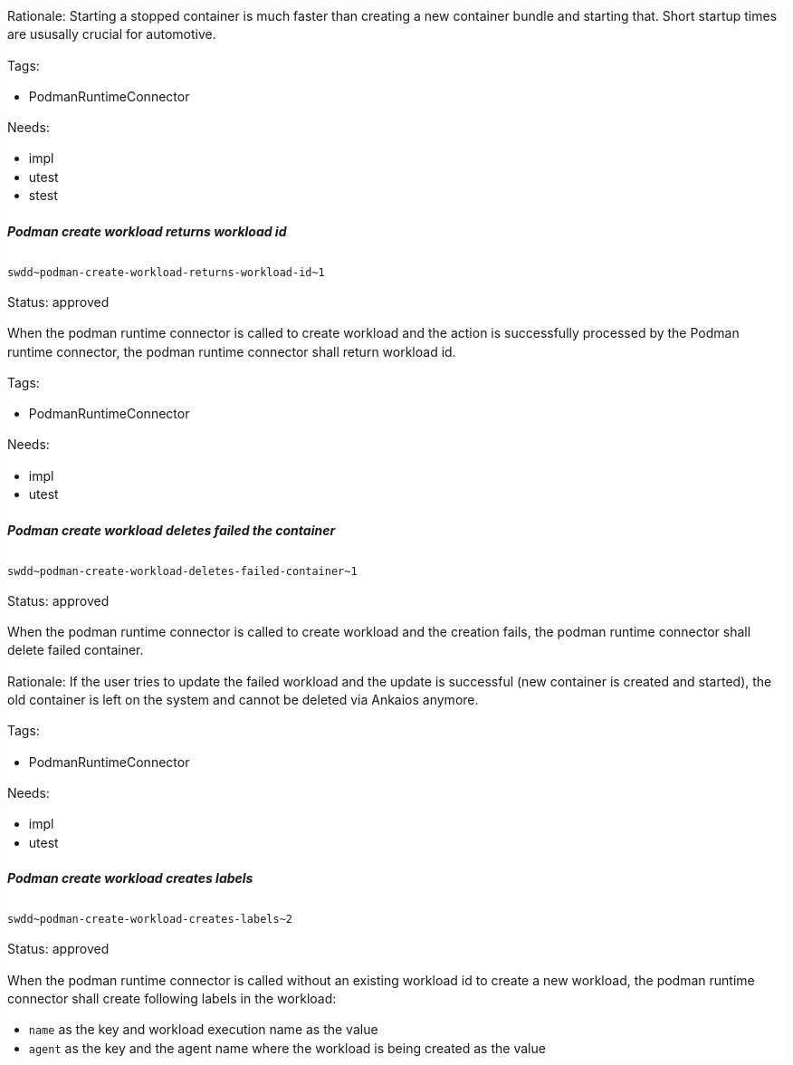 Rationale:
Starting a stopped container is much faster than creating a new container bundle and starting that. Short startup times are ususally crucial for automotive.

Tags:
- PodmanRuntimeConnector

Needs:
- impl
- utest
- stest

##### Podman create workload returns workload id
`swdd~podman-create-workload-returns-workload-id~1`

Status: approved

When the podman runtime connector is called to create workload and the action is successfully processed by the Podman runtime connector,
the podman runtime connector shall return workload id.

Tags:
- PodmanRuntimeConnector

Needs:
- impl
- utest

##### Podman create workload deletes failed the container
`swdd~podman-create-workload-deletes-failed-container~1`

Status: approved

When the podman runtime connector is called to create workload and the creation fails,
the podman runtime connector shall delete failed container.

Rationale:
If the user tries to update the failed workload and the update is successful (new container is created and started),
the old container is left on the system and cannot be deleted via Ankaios anymore.

Tags:
- PodmanRuntimeConnector

Needs:
- impl
- utest

##### Podman create workload creates labels
`swdd~podman-create-workload-creates-labels~2`

Status: approved

When the podman runtime connector is called without an existing workload id to create a new workload, the podman runtime connector shall create following labels in the workload:

* `name` as the key and workload execution name as the value
* `agent` as the key and the agent name where the workload is being created as the value
